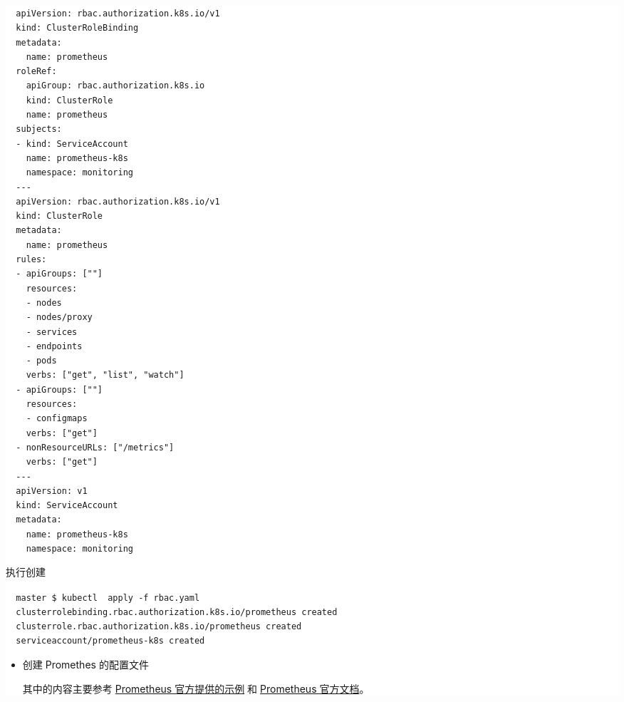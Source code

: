```plaintext
  apiVersion: rbac.authorization.k8s.io/v1
  kind: ClusterRoleBinding
  metadata:
    name: prometheus
  roleRef:
    apiGroup: rbac.authorization.k8s.io
    kind: ClusterRole
    name: prometheus
  subjects:
  - kind: ServiceAccount
    name: prometheus-k8s
    namespace: monitoring
  ---
  apiVersion: rbac.authorization.k8s.io/v1
  kind: ClusterRole
  metadata:
    name: prometheus
  rules:
  - apiGroups: [""]
    resources:
    - nodes
    - nodes/proxy
    - services
    - endpoints
    - pods
    verbs: ["get", "list", "watch"]
  - apiGroups: [""]
    resources:
    - configmaps
    verbs: ["get"]
  - nonResourceURLs: ["/metrics"]
    verbs: ["get"]
  ---
  apiVersion: v1
  kind: ServiceAccount
  metadata:
    name: prometheus-k8s
    namespace: monitoring
```

执行创建

```plaintext
  master $ kubectl  apply -f rbac.yaml
  clusterrolebinding.rbac.authorization.k8s.io/prometheus created
  clusterrole.rbac.authorization.k8s.io/prometheus created
  serviceaccount/prometheus-k8s created
```

- 创建 Promethes 的配置文件

  其中的内容主要参考 [Prometheus 官方提供的示例](https://github.com/prometheus/prometheus/blob/master/documentation/examples/prometheus-kubernetes.yml) 和 [Prometheus 官方文档](https://prometheus.io/docs/prometheus/latest/configuration/configuration/#kubernetes_sd_config)。
